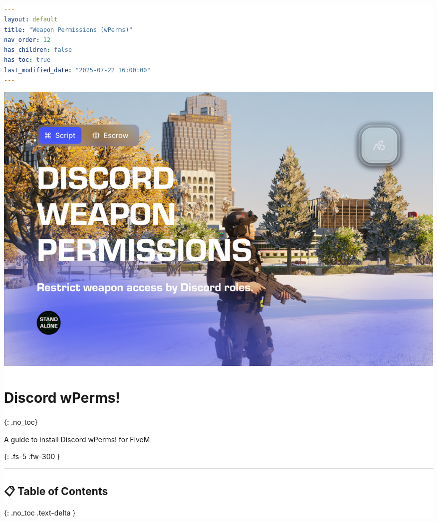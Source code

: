 ```yaml
---
layout: default
title: "Weapon Permissions (wPerms)"
nav_order: 12
has_children: false
has_toc: true
last_modified_date: "2025-07-22 16:00:00"
---
```


<img class="cover-img" src="/assets/img/night_discord_wperms.png" alt="Weapon Permissions" draggable="false">

# Discord wPerms!
{: .no_toc}

A guide to install Discord wPerms! for FiveM

{: .fs-5 .fw-300 }

---

## 📋 Table of Contents
{: .no_toc .text-delta }
